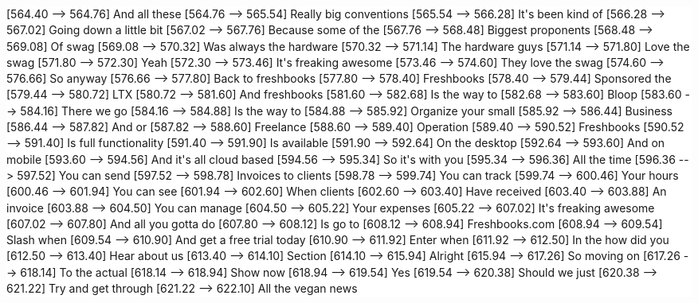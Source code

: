 [564.40 --> 564.76]  And all these
[564.76 --> 565.54]  Really big conventions
[565.54 --> 566.28]  It's been kind of
[566.28 --> 567.02]  Going down a little bit
[567.02 --> 567.76]  Because some of the
[567.76 --> 568.48]  Biggest proponents
[568.48 --> 569.08]  Of swag
[569.08 --> 570.32]  Was always the hardware
[570.32 --> 571.14]  The hardware guys
[571.14 --> 571.80]  Love the swag
[571.80 --> 572.30]  Yeah
[572.30 --> 573.46]  It's freaking awesome
[573.46 --> 574.60]  They love the swag
[574.60 --> 576.66]  So anyway
[576.66 --> 577.80]  Back to freshbooks
[577.80 --> 578.40]  Freshbooks
[578.40 --> 579.44]  Sponsored the
[579.44 --> 580.72]  LTX
[580.72 --> 581.60]  And freshbooks
[581.60 --> 582.68]  Is the way to
[582.68 --> 583.60]  Bloop
[583.60 --> 584.16]  There we go
[584.16 --> 584.88]  Is the way to
[584.88 --> 585.92]  Organize your small
[585.92 --> 586.44]  Business
[586.44 --> 587.82]  And or
[587.82 --> 588.60]  Freelance
[588.60 --> 589.40]  Operation
[589.40 --> 590.52]  Freshbooks
[590.52 --> 591.40]  Is full functionality
[591.40 --> 591.90]  Is available
[591.90 --> 592.64]  On the desktop
[592.64 --> 593.60]  And on mobile
[593.60 --> 594.56]  And it's all cloud based
[594.56 --> 595.34]  So it's with you
[595.34 --> 596.36]  All the time
[596.36 --> 597.52]  You can send
[597.52 --> 598.78]  Invoices to clients
[598.78 --> 599.74]  You can track
[599.74 --> 600.46]  Your hours
[600.46 --> 601.94]  You can see
[601.94 --> 602.60]  When clients
[602.60 --> 603.40]  Have received
[603.40 --> 603.88]  An invoice
[603.88 --> 604.50]  You can manage
[604.50 --> 605.22]  Your expenses
[605.22 --> 607.02]  It's freaking awesome
[607.02 --> 607.80]  And all you gotta do
[607.80 --> 608.12]  Is go to
[608.12 --> 608.94]  Freshbooks.com
[608.94 --> 609.54]  Slash when
[609.54 --> 610.90]  And get a free trial today
[610.90 --> 611.92]  Enter when
[611.92 --> 612.50]  In the how did you
[612.50 --> 613.40]  Hear about us
[613.40 --> 614.10]  Section
[614.10 --> 615.94]  Alright
[615.94 --> 617.26]  So moving on
[617.26 --> 618.14]  To the actual
[618.14 --> 618.94]  Show now
[618.94 --> 619.54]  Yes
[619.54 --> 620.38]  Should we just
[620.38 --> 621.22]  Try and get through
[621.22 --> 622.10]  All the vegan news